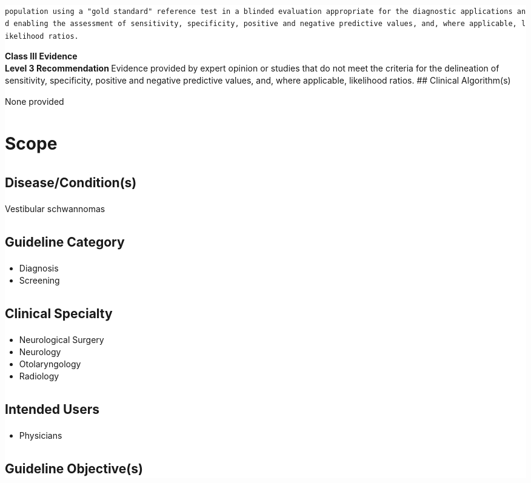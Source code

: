     population using a "gold standard" reference test in a blinded evaluation appropriate for the diagnostic applications and enabling the assessment of sensitivity, specificity, positive and negative predictive values, and, where applicable, likelihood ratios.
   </td>
  </tr>
  <tr>
   <th class="Center" scope="row" valign="top">
    <strong>
     Class III Evidence
     <br/>
     Level 3 Recommendation
    </strong>
   </th>
   <td valign="top">
    Evidence provided by expert opinion or studies that do not meet the criteria for the delineation of sensitivity, specificity, positive and negative predictive values, and, where applicable, likelihood ratios.
   </td>
  </tr>
 </tbody>
</table>## Clinical Algorithm(s)



None provided

# Scope

## Disease/Condition(s)



Vestibular schwannomas

## Guideline Category

- Diagnosis
- Screening

## Clinical Specialty

- Neurological Surgery
- Neurology
- Otolaryngology
- Radiology

## Intended Users

- Physicians

## Guideline Objective(s)

